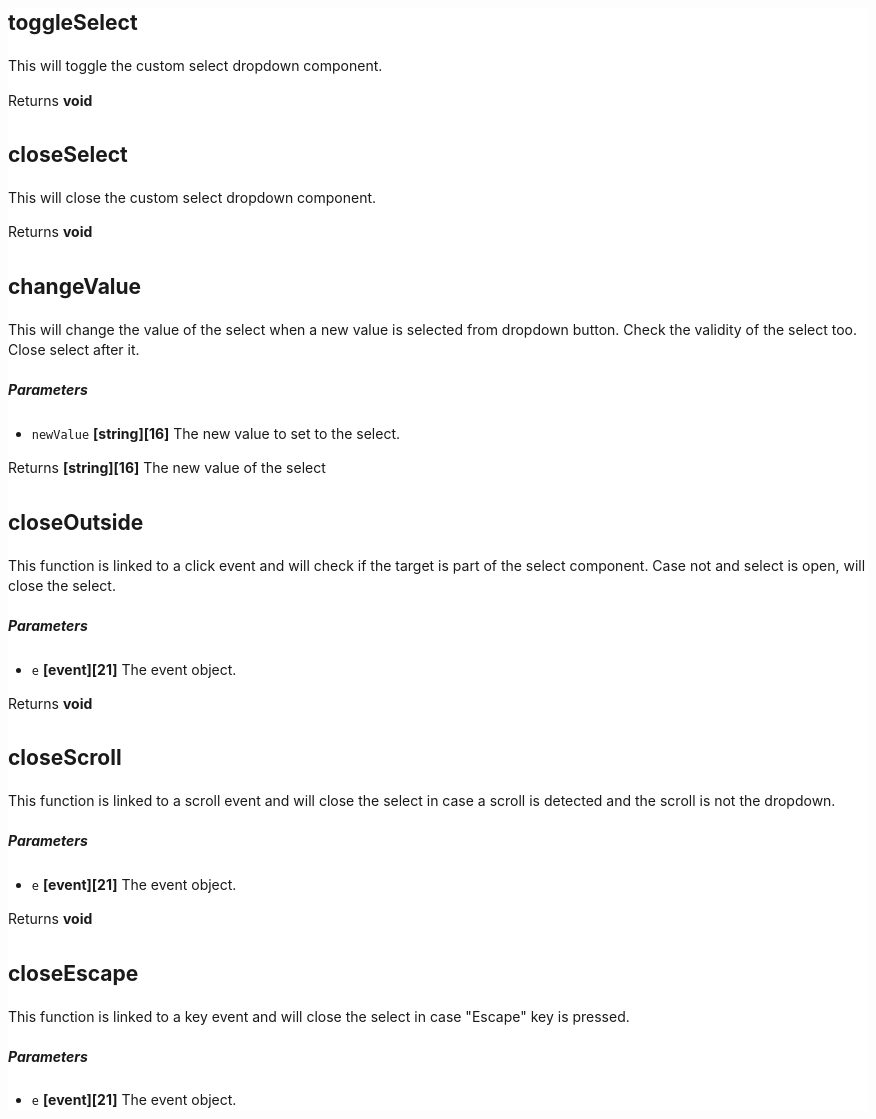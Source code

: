 
## toggleSelect

This will toggle the custom select dropdown component.

Returns **void**&#x20;

## closeSelect

This will close the custom select dropdown component.

Returns **void**&#x20;

## changeValue

This will change the value of the select when a new value is selected from dropdown button.
Check the validity of the select too. Close select after it.

##### Parameters

*   `newValue` **[string][16]** The new value to set to the select.

Returns **[string][16]** The new value of the select

## closeOutside

This function is linked to a click event and will check if the target is part of the select component.
Case not and select is open, will close the select.

##### Parameters

*   `e` **[event][21]** The event object.

Returns **void**&#x20;

## closeScroll

This function is linked to a scroll event and will close the select in case a scroll is detected and the scroll is not the dropdown.

##### Parameters

*   `e` **[event][21]** The event object.

Returns **void**&#x20;

## closeEscape

This function is linked to a key event and will close the select in case "Escape" key is pressed.

##### Parameters

*   `e` **[event][21]** The event object.
